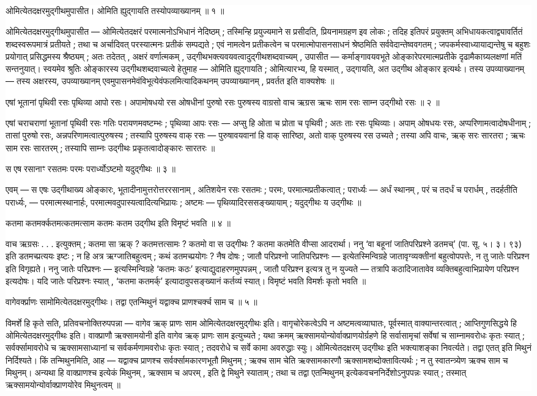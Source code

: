 ओमित्येतदक्षरमुद्गीथमुपासीत। ओमिति ह्युद्गायति तस्योपव्याख्यानम् ॥ १ ॥

ओमित्येतदक्षरमुद्गीथमुपासीत — ओमित्येतदक्षरं परमात्मनोऽभिधानं नेदिष्ठम्
; तस्मिन्हि प्रयुज्यमाने स प्रसीदति, प्रियनामग्रहण इव लोकः ; तदिह इतिपरं
प्रयुक्तम् अभिधायकत्वाद्व्यावर्तितं शब्दस्वरूपमात्रं प्रतीयते ; तथा च
अर्चादिवत् परस्यात्मनः प्रतीकं सम्पद्यते ; एवं नामत्वेन प्रतीकत्वेन च
परमात्मोपासनसाधनं श्रेष्ठमिति सर्ववेदान्तेष्ववगतम् ;
जपकर्मस्वाध्यायाद्यन्तेषु च बहुशः प्रयोगात् प्रसिद्धमस्य श्रैष्ठ्यम् ;
अतः तदेतत् , अक्षरं वर्णात्मकम् , उद्गीथभक्त्यवयवत्वादुद्गीथशब्दवाच्यम्
, उपासीत — कर्माङ्गावयवभूते ओङ्कारेपरमात्मप्रतीके दृढामैकाग्र्यलक्षणां
मतिं सन्तनुयात्। स्वयमेव श्रुतिः ओङ्कारस्य उद्गीथशब्दवाच्यत्वे हेतुमाह
— ओमिति ह्युद्गायति ; ओमित्यारभ्य, हि यस्मात् , उद्गायति, अत उद्गीथ
ओङ्कार इत्यर्थः। तस्य उपव्याख्यानम् — तस्य अक्षरस्य, उपव्याख्यानम्
एवमुपासनमेवंविभूत्येवंफलमित्यादिकथनम् उपव्याख्यानम् , प्रवर्तत इति
वाक्यशेषः ॥

एषां भूतानां पृथिवी रसः पृथिव्या आपो रसः। अपामोषधयो रस ओषधीनां पुरुषो
रसः पुरुषस्य वाग्रसो वाच ऋग्रस ऋचः साम रसः साम्न उद्गीथो रसः ॥ २ ॥

एषां चराचराणां भूतानां पृथिवी रसः गतिः परायणमवष्टम्भः ; पृथिव्या आपः रसः
— अप्सु हि ओता च प्रोता च पृथिवी ; अतः ताः रसः पृथिव्याः। अपाम् ओषधयः
रसः, अप्परिणामत्वादोषधीनाम् ; तासां पुरुषो रसः, अन्नपरिणामत्वात्पुरुषस्य
; तस्यापि पुरुषस्य वाक् रसः — पुरुषावयवानां हि वाक् सारिष्ठा, अतो वाक्
पुरुषस्य रस उच्यते ; तस्या अपि वाचः, ऋक् सरः सारतरा ; ऋचः साम रसः
सारतरम् ; तस्यापि साम्नः उद्गीथः प्रकृतत्वादोङ्कारः सारतरः ॥

स एष रसानाꣳ रसतमः परमः परार्ध्योऽष्टमो यदुद्गीथः ॥ ३ ॥

एवम् — स एषः उद्गीथाख्य ओङ्कारः, भूतादीनामुत्तरोत्तररसानाम् , अतिशयेन
रसः रसतमः ; परमः, परमात्मप्रतीकत्वात् ; परार्ध्यः — अर्धं स्थानम् , परं
च तदर्धं च परार्धम् , तदर्हतीति परार्ध्यः, — परमात्मस्थानार्हः,
परमात्मवदुपास्यत्वादित्यभिप्रायः ; अष्टमः — पृथिव्यादिरससङ्ख्यायाम् ;
यदुद्गीथः य उद्गीथः ॥

कतमा कतमर्क्कतमत्कतमत्साम कतमः कतम उद्गीथ इति विमृष्टं भवति ॥ ४ ॥

वाच ऋग्रसः . . . इत्युक्तम् ; कतमा सा ऋक् ? कतमत्तत्सामः ? कतमो वा स
उद्गीथः ? कतमा कतमेति वीप्सा आदरार्था। ननु ‘वा बहूनां जातिपरिप्रश्ने
डतमच्’ (पा. सू. ५। ३। ९३) इति डतमच्प्रत्ययः इष्टः ; न हि अत्र
ऋग्जातिबहुत्वम् ; कथं डतमच्प्रयोगः ? नैष दोषः ; जातौ परिप्रश्नो
जातिपरिप्रश्नः — इत्येतस्मिन्विग्रहे जातावृग्व्यक्तीनां बहुत्वोपपत्तेः,
न तु जातेः परिप्रश्न इति विगृह्यते। ननु जातेः परिप्रश्नः —
इत्यस्मिन्विग्रहे ‘कतमः कठः’ इत्याद्युदाहरणमुपपन्नम् , जातौ परिप्रश्न
इत्यत्र तु न युज्यते — तत्रापि कठादिजातावेव व्यक्तिबहुत्वाभिप्रायेण
परिप्रश्न इत्यदोषः। यदि जातेः परिप्रश्नः स्यात् , ‘कतमा कतमर्क्’
इत्यादावुपसङ्ख्यानं कर्तव्यं स्यात्। विमृष्टं भवति विमर्शः कृतो भवति ॥

वागेवर्क्प्राणः सामोमित्येतदक्षरमुद्गीथः। तद्वा एतन्मिथुनं यद्वाक्च
प्राणश्चर्क्च साम च ॥ ५ ॥

विमर्शे हि कृते सति, प्रतिवचनोक्तिरुपपन्ना — वागेव ऋक् प्राणः साम
ओमित्येतदक्षरमुद्गीथः इति। वागृचोरेकत्वेऽपि न अष्टमत्वव्याघातः,
पूर्वस्मात् वाक्यान्तरत्वात् ; आप्तिगुणसिद्धये हि ओमित्येतदक्षरमुद्गीथः
इति। वाक्प्राणौ ऋक्सामयोनी इति वागेव ऋक् प्राणः साम इत्युच्यते ; यथा
क्रमम् ऋक्सामयोन्योर्वाक्प्राणयोर्ग्रहणे हि सर्वासामृचां सर्वेषां च
साम्नामवरोधः कृतः स्यात् ; सर्वर्क्सामावरोधे च ऋक्सामसाध्यानां च
सर्वकर्मणामवरोधः कृतः स्यात् ; तदवरोधे च सर्वे कामा अवरुद्धाः स्युः।
ओमित्येतदक्षरम् उद्गीथः इति भक्त्याशङ्का निवर्त्यते। तद्वा एतत् इति
मिथुनं निर्दिश्यते। किं तन्मिथुनमिति, आह — यद्वाक्च प्राणश्च
सर्वर्क्सामकारणभूतौ मिथुनम् ; ऋक्च साम चेति ऋक्सामकारणौ
ऋक्सामशब्दोक्तावित्यर्थः ; न तु स्वातन्त्र्येण ऋक्च साम च मिथुनम्।
अन्यथा हि वाक्प्राणश्च इत्येकं मिथुनम् , ऋक्साम च अपरम् , इति द्वे
मिथुने स्याताम् ; तथा च तद्वा एतन्मिथुनम् इत्येकवचननिर्देशोऽनुपपन्नः
स्यात् ; तस्मात् ऋक्सामयोन्योर्वाक्प्राणयोरेव मिथुनत्वम् ॥
